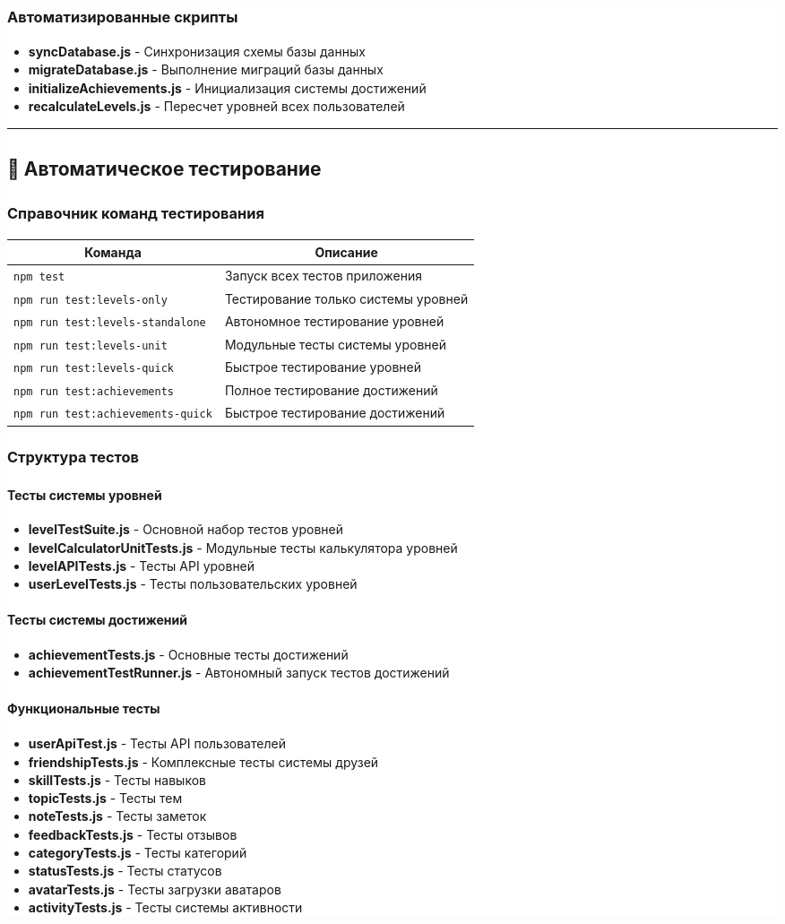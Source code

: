 ### Автоматизированные скрипты

- **syncDatabase.js** - Синхронизация схемы базы данных
- **migrateDatabase.js** - Выполнение миграций базы данных
- **initializeAchievements.js** - Инициализация системы достижений
- **recalculateLevels.js** - Пересчет уровней всех пользователей

---

## 🧪 Автоматическое тестирование

### Справочник команд тестирования

| Команда                           | Описание                            |
| --------------------------------- | ----------------------------------- |
| `npm test`                        | Запуск всех тестов приложения       |
| `npm run test:levels-only`        | Тестирование только системы уровней |
| `npm run test:levels-standalone`  | Автономное тестирование уровней     |
| `npm run test:levels-unit`        | Модульные тесты системы уровней     |
| `npm run test:levels-quick`       | Быстрое тестирование уровней        |
| `npm run test:achievements`       | Полное тестирование достижений      |
| `npm run test:achievements-quick` | Быстрое тестирование достижений     |

### Структура тестов

#### Тесты системы уровней

- **levelTestSuite.js** - Основной набор тестов уровней
- **levelCalculatorUnitTests.js** - Модульные тесты калькулятора уровней
- **levelAPITests.js** - Тесты API уровней
- **userLevelTests.js** - Тесты пользовательских уровней

#### Тесты системы достижений

- **achievementTests.js** - Основные тесты достижений
- **achievementTestRunner.js** - Автономный запуск тестов достижений

#### Функциональные тесты

- **userApiTest.js** - Тесты API пользователей
- **friendshipTests.js** - Комплексные тесты системы друзей
- **skillTests.js** - Тесты навыков
- **topicTests.js** - Тесты тем
- **noteTests.js** - Тесты заметок
- **feedbackTests.js** - Тесты отзывов
- **categoryTests.js** - Тесты категорий
- **statusTests.js** - Тесты статусов
- **avatarTests.js** - Тесты загрузки аватаров
- **activityTests.js** - Тесты системы активности
